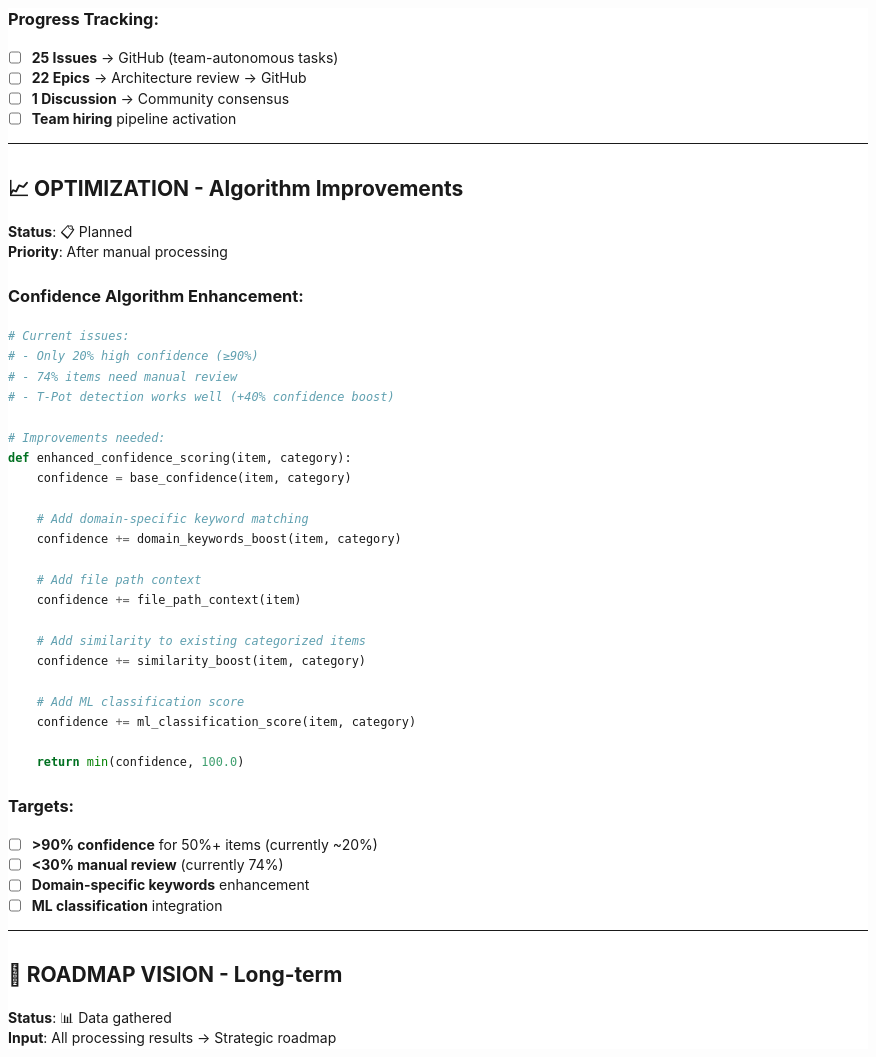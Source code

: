 ### **Progress Tracking:**
- [ ] **25 Issues** → GitHub (team-autonomous tasks)
- [ ] **22 Epics** → Architecture review → GitHub  
- [ ] **1 Discussion** → Community consensus
- [ ] **Team hiring** pipeline activation

---

## 📈 OPTIMIZATION - Algorithm Improvements
**Status**: 📋 Planned  
**Priority**: After manual processing

### **Confidence Algorithm Enhancement:**
```python
# Current issues:
# - Only 20% high confidence (≥90%)
# - 74% items need manual review
# - T-Pot detection works well (+40% confidence boost)

# Improvements needed:
def enhanced_confidence_scoring(item, category):
    confidence = base_confidence(item, category)
    
    # Add domain-specific keyword matching
    confidence += domain_keywords_boost(item, category)
    
    # Add file path context
    confidence += file_path_context(item)
    
    # Add similarity to existing categorized items  
    confidence += similarity_boost(item, category)
    
    # Add ML classification score
    confidence += ml_classification_score(item, category)
    
    return min(confidence, 100.0)
```

### **Targets:**
- [ ] **>90% confidence** for 50%+ items (currently ~20%)
- [ ] **<30% manual review** (currently 74%)
- [ ] **Domain-specific keywords** enhancement
- [ ] **ML classification** integration

---

## 🎯 ROADMAP VISION - Long-term
**Status**: 📊 Data gathered  
**Input**: All processing results → Strategic roadmap
